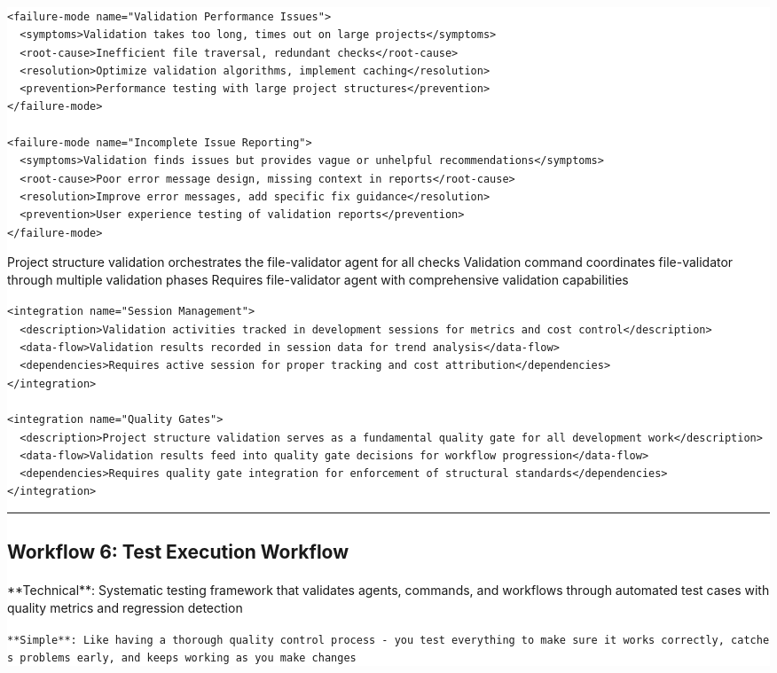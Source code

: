     <failure-mode name="Validation Performance Issues">
      <symptoms>Validation takes too long, times out on large projects</symptoms>
      <root-cause>Inefficient file traversal, redundant checks</root-cause>
      <resolution>Optimize validation algorithms, implement caching</resolution>
      <prevention>Performance testing with large project structures</prevention>
    </failure-mode>

    <failure-mode name="Incomplete Issue Reporting">
      <symptoms>Validation finds issues but provides vague or unhelpful recommendations</symptoms>
      <root-cause>Poor error message design, missing context in reports</root-cause>
      <resolution>Improve error messages, add specific fix guidance</resolution>
      <prevention>User experience testing of validation reports</prevention>
    </failure-mode>
  </common-failure-modes>

  <integration-points>
    <integration name="File Validator Agent">
      <description>Project structure validation orchestrates the file-validator agent for all checks</description>
      <data-flow>Validation command coordinates file-validator through multiple validation phases</data-flow>
      <dependencies>Requires file-validator agent with comprehensive validation capabilities</dependencies>
    </integration>

    <integration name="Session Management">
      <description>Validation activities tracked in development sessions for metrics and cost control</description>
      <data-flow>Validation results recorded in session data for trend analysis</data-flow>
      <dependencies>Requires active session for proper tracking and cost attribution</dependencies>
    </integration>

    <integration name="Quality Gates">
      <description>Project structure validation serves as a fundamental quality gate for all development work</description>
      <data-flow>Validation results feed into quality gate decisions for workflow progression</data-flow>
      <dependencies>Requires quality gate integration for enforcement of structural standards</dependencies>
    </integration>
  </integration-points>
</workflow-documentation>

---

## Workflow 6: Test Execution Workflow

<workflow-documentation name="test-execution">
  <overview>
    **Technical**: Systematic testing framework that validates agents, commands, and workflows through automated test cases with quality metrics and regression detection

    **Simple**: Like having a thorough quality control process - you test everything to make sure it works correctly, catches problems early, and keeps working as you make changes

